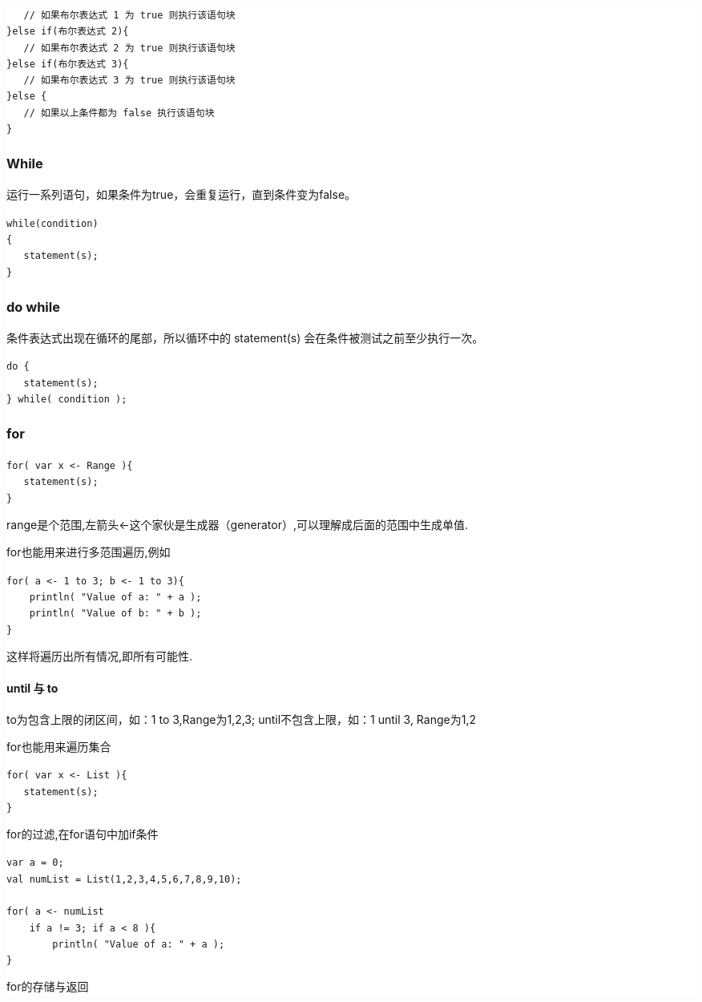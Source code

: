 ```
   // 如果布尔表达式 1 为 true 则执行该语句块
}else if(布尔表达式 2){
   // 如果布尔表达式 2 为 true 则执行该语句块
}else if(布尔表达式 3){
   // 如果布尔表达式 3 为 true 则执行该语句块
}else {
   // 如果以上条件都为 false 执行该语句块
}
```
### While
运行一系列语句，如果条件为true，会重复运行，直到条件变为false。
```
while(condition)
{
   statement(s);
}
```
### do while
条件表达式出现在循环的尾部，所以循环中的 statement(s) 会在条件被测试之前至少执行一次。
```
do {
   statement(s);
} while( condition );
```

### for

```
for( var x <- Range ){
   statement(s);
}
```

range是个范围,左箭头←这个家伙是生成器（generator）,可以理解成后面的范围中生成单值.

for也能用来进行多范围遍历,例如
```
for( a <- 1 to 3; b <- 1 to 3){
	println( "Value of a: " + a );
    println( "Value of b: " + b );
}
```
这样将遍历出所有情况,即所有可能性.

#### until 与 to
to为包含上限的闭区间，如：1 to 3,Range为1,2,3;
until不包含上限，如：1 until 3, Range为1,2

for也能用来遍历集合
```
for( var x <- List ){
   statement(s);
}
```
for的过滤,在for语句中加if条件
```
var a = 0;
val numList = List(1,2,3,4,5,6,7,8,9,10);

for( a <- numList 
	if a != 3; if a < 8 ){
		println( "Value of a: " + a );
}
```
for的存储与返回
```
```